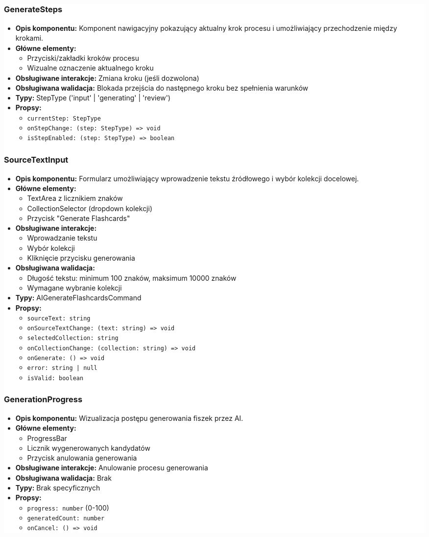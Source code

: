 ### GenerateSteps
- **Opis komponentu:** Komponent nawigacyjny pokazujący aktualny krok procesu i umożliwiający przechodzenie między krokami.
- **Główne elementy:** 
  - Przyciski/zakładki kroków procesu
  - Wizualne oznaczenie aktualnego kroku
- **Obsługiwane interakcje:** Zmiana kroku (jeśli dozwolona)
- **Obsługiwana walidacja:** Blokada przejścia do następnego kroku bez spełnienia warunków
- **Typy:** StepType ('input' | 'generating' | 'review')
- **Propsy:** 
  - `currentStep: StepType`
  - `onStepChange: (step: StepType) => void`
  - `isStepEnabled: (step: StepType) => boolean`

### SourceTextInput
- **Opis komponentu:** Formularz umożliwiający wprowadzenie tekstu źródłowego i wybór kolekcji docelowej.
- **Główne elementy:** 
  - TextArea z licznikiem znaków
  - CollectionSelector (dropdown kolekcji)
  - Przycisk "Generate Flashcards"
- **Obsługiwane interakcje:** 
  - Wprowadzanie tekstu
  - Wybór kolekcji
  - Kliknięcie przycisku generowania
- **Obsługiwana walidacja:** 
  - Długość tekstu: minimum 100 znaków, maksimum 10000 znaków
  - Wymagane wybranie kolekcji
- **Typy:** AIGenerateFlashcardsCommand
- **Propsy:** 
  - `sourceText: string`
  - `onSourceTextChange: (text: string) => void`
  - `selectedCollection: string`
  - `onCollectionChange: (collection: string) => void`
  - `onGenerate: () => void`
  - `error: string | null`
  - `isValid: boolean`

### GenerationProgress
- **Opis komponentu:** Wizualizacja postępu generowania fiszek przez AI.
- **Główne elementy:** 
  - ProgressBar
  - Licznik wygenerowanych kandydatów
  - Przycisk anulowania generowania
- **Obsługiwane interakcje:** Anulowanie procesu generowania
- **Obsługiwana walidacja:** Brak
- **Typy:** Brak specyficznych
- **Propsy:** 
  - `progress: number` (0-100)
  - `generatedCount: number`
  - `onCancel: () => void`
